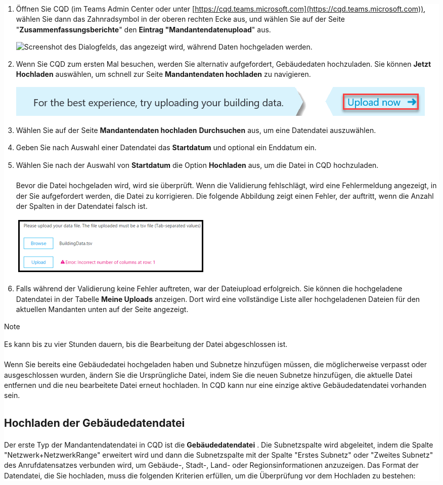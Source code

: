 1. Öffnen Sie CQD (im Teams Admin Center oder unter [https://cqd.teams.microsoft.com](https://cqd.teams.microsoft.com)), wählen Sie dann das Zahnradsymbol in der oberen rechten Ecke aus, und wählen Sie auf der Seite "**Zusammenfassungsberichte**" den **Eintrag "Mandantendatenupload**" aus.

   ![Screenshot des Dialogfelds, das angezeigt wird, während Daten hochgeladen werden.](media/qerguide-image-tenantdataupload.png)
    
2. Wenn Sie CQD zum ersten Mal besuchen, werden Sie alternativ aufgefordert, Gebäudedaten hochzuladen. Sie können **Jetzt Hochladen** auswählen, um schnell zur Seite **Mandantendaten hochladen** zu navigieren.

   ![Screenshot eines Banners, das einen Benutzer zum Hochladen von Gebäudedaten benachrichtigt.](media/qerguide-image-buildingdatauploadbanner.png)

3. Wählen Sie auf der Seite **Mandantendaten hochladen** **Durchsuchen** aus, um eine Datendatei auszuwählen.

4. Geben Sie nach Auswahl einer Datendatei das **Startdatum** und optional ein Enddatum ein.

5. Wählen Sie nach der Auswahl von **Startdatum** die Option **Hochladen** aus, um die Datei in CQD hochzuladen. <br><br>Bevor die Datei hochgeladen wird, wird sie überprüft. Wenn die Validierung fehlschlägt, wird eine Fehlermeldung angezeigt, in der Sie aufgefordert werden, die Datei zu korrigieren. Die folgende Abbildung zeigt einen Fehler, der auftritt, wenn die Anzahl der Spalten in der Datendatei falsch ist.

   ![Beispiel für ein Dialogfeld, in dem ein Fehler beim Hochladen von Gebäudedaten angezeigt wird.](media/qerguide-image-buildingdatauploaderror.png)
 
6. Falls während der Validierung keine Fehler auftreten, war der Dateiupload erfolgreich. Sie können die hochgeladene Datendatei in der Tabelle **Meine Uploads** anzeigen. Dort wird eine vollständige Liste aller hochgeladenen Dateien für den aktuellen Mandanten unten auf der Seite angezeigt.

> [!NOTE]
> Es kann bis zu vier Stunden dauern, bis die Bearbeitung der Datei abgeschlossen ist.<br><br> Wenn Sie bereits eine Gebäudedatei hochgeladen haben und Subnetze hinzufügen müssen, die möglicherweise verpasst oder ausgeschlossen wurden, ändern Sie die Ursprüngliche Datei, indem Sie die neuen Subnetze hinzufügen, die aktuelle Datei entfernen und die neu bearbeitete Datei erneut hochladen. In CQD kann nur eine einzige aktive Gebäudedatendatei vorhanden sein. 


## <a name="upload-building-data-file"></a>Hochladen der Gebäudedatendatei

Der erste Typ der Mandantendatendatei in CQD ist die **Gebäudedatendatei** . Die Subnetzspalte wird abgeleitet, indem die Spalte "Netzwerk+NetzwerkRange" erweitert wird und dann die Subnetzspalte mit der Spalte "Erstes Subnetz" oder "Zweites Subnetz" des Anrufdatensatzes verbunden wird, um Gebäude-, Stadt-, Land- oder Regionsinformationen anzuzeigen. Das Format der Datendatei, die Sie hochladen, muss die folgenden Kriterien erfüllen, um die Überprüfung vor dem Hochladen zu bestehen:
  